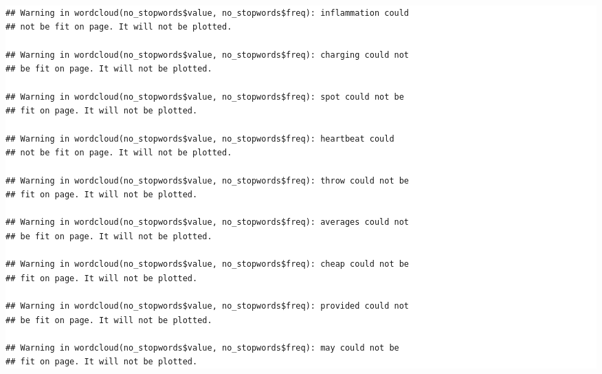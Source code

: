     ## Warning in wordcloud(no_stopwords$value, no_stopwords$freq): inflammation could
    ## not be fit on page. It will not be plotted.

    ## Warning in wordcloud(no_stopwords$value, no_stopwords$freq): charging could not
    ## be fit on page. It will not be plotted.

    ## Warning in wordcloud(no_stopwords$value, no_stopwords$freq): spot could not be
    ## fit on page. It will not be plotted.

    ## Warning in wordcloud(no_stopwords$value, no_stopwords$freq): heartbeat could
    ## not be fit on page. It will not be plotted.

    ## Warning in wordcloud(no_stopwords$value, no_stopwords$freq): throw could not be
    ## fit on page. It will not be plotted.

    ## Warning in wordcloud(no_stopwords$value, no_stopwords$freq): averages could not
    ## be fit on page. It will not be plotted.

    ## Warning in wordcloud(no_stopwords$value, no_stopwords$freq): cheap could not be
    ## fit on page. It will not be plotted.

    ## Warning in wordcloud(no_stopwords$value, no_stopwords$freq): provided could not
    ## be fit on page. It will not be plotted.

    ## Warning in wordcloud(no_stopwords$value, no_stopwords$freq): may could not be
    ## fit on page. It will not be plotted.
